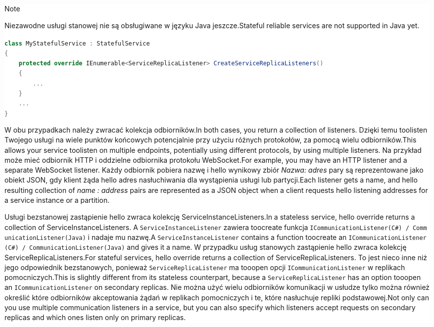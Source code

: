 > [!NOTE]
> <span data-ttu-id="36aba-114">Niezawodne usługi stanowej nie są obsługiwane w języku Java jeszcze.</span><span class="sxs-lookup"><span data-stu-id="36aba-114">Stateful reliable services are not supported in Java yet.</span></span>
>
>

```csharp
class MyStatefulService : StatefulService
{
    protected override IEnumerable<ServiceReplicaListener> CreateServiceReplicaListeners()
    {
        ...
    }
    ...
}
```

<span data-ttu-id="36aba-115">W obu przypadkach należy zwracać kolekcja odbiorników.</span><span class="sxs-lookup"><span data-stu-id="36aba-115">In both cases, you return a collection of listeners.</span></span> <span data-ttu-id="36aba-116">Dzięki temu toolisten Twojego usługi na wiele punktów końcowych potencjalnie przy użyciu różnych protokołów, za pomocą wielu odbiorników.</span><span class="sxs-lookup"><span data-stu-id="36aba-116">This allows your service toolisten on multiple endpoints, potentially using different protocols, by using multiple listeners.</span></span> <span data-ttu-id="36aba-117">Na przykład może mieć odbiornik HTTP i oddzielne odbiornika protokołu WebSocket.</span><span class="sxs-lookup"><span data-stu-id="36aba-117">For example, you may have an HTTP listener and a separate WebSocket listener.</span></span> <span data-ttu-id="36aba-118">Każdy odbiornik pobiera nazwę i hello wynikowy zbiór *Nazwa: adres* pary są reprezentowane jako obiekt JSON, gdy klient żąda hello adres nasłuchiwania dla wystąpienia usługi lub partycji.</span><span class="sxs-lookup"><span data-stu-id="36aba-118">Each listener gets a name, and hello resulting collection of *name : address* pairs are represented as a JSON object when a client requests hello listening addresses for a service instance or a partition.</span></span>

<span data-ttu-id="36aba-119">Usługi bezstanowej zastąpienie hello zwraca kolekcję ServiceInstanceListeners.</span><span class="sxs-lookup"><span data-stu-id="36aba-119">In a stateless service, hello override returns a collection of ServiceInstanceListeners.</span></span> <span data-ttu-id="36aba-120">A `ServiceInstanceListener` zawiera toocreate funkcja `ICommunicationListener(C#) / CommunicationListener(Java)` i nadaje mu nazwę.</span><span class="sxs-lookup"><span data-stu-id="36aba-120">A `ServiceInstanceListener` contains a function toocreate an `ICommunicationListener(C#) / CommunicationListener(Java)` and gives it a name.</span></span> <span data-ttu-id="36aba-121">W przypadku usług stanowych zastąpienie hello zwraca kolekcję ServiceReplicaListeners.</span><span class="sxs-lookup"><span data-stu-id="36aba-121">For stateful services, hello override returns a collection of ServiceReplicaListeners.</span></span> <span data-ttu-id="36aba-122">To jest nieco inne niż jego odpowiednik bezstanowych, ponieważ `ServiceReplicaListener` ma tooopen opcji `ICommunicationListener` w replikach pomocniczych.</span><span class="sxs-lookup"><span data-stu-id="36aba-122">This is slightly different from its stateless counterpart, because a `ServiceReplicaListener` has an option tooopen an `ICommunicationListener` on secondary replicas.</span></span> <span data-ttu-id="36aba-123">Nie można użyć wielu odbiorników komunikacji w usłudze tylko można również określić które odbiorników akceptowania żądań w replikach pomocniczych i te, które nasłuchuje repliki podstawowej.</span><span class="sxs-lookup"><span data-stu-id="36aba-123">Not only can you use multiple communication listeners in a service, but you can also specify which listeners accept requests on secondary replicas and which ones listen only on primary replicas.</span></span>
